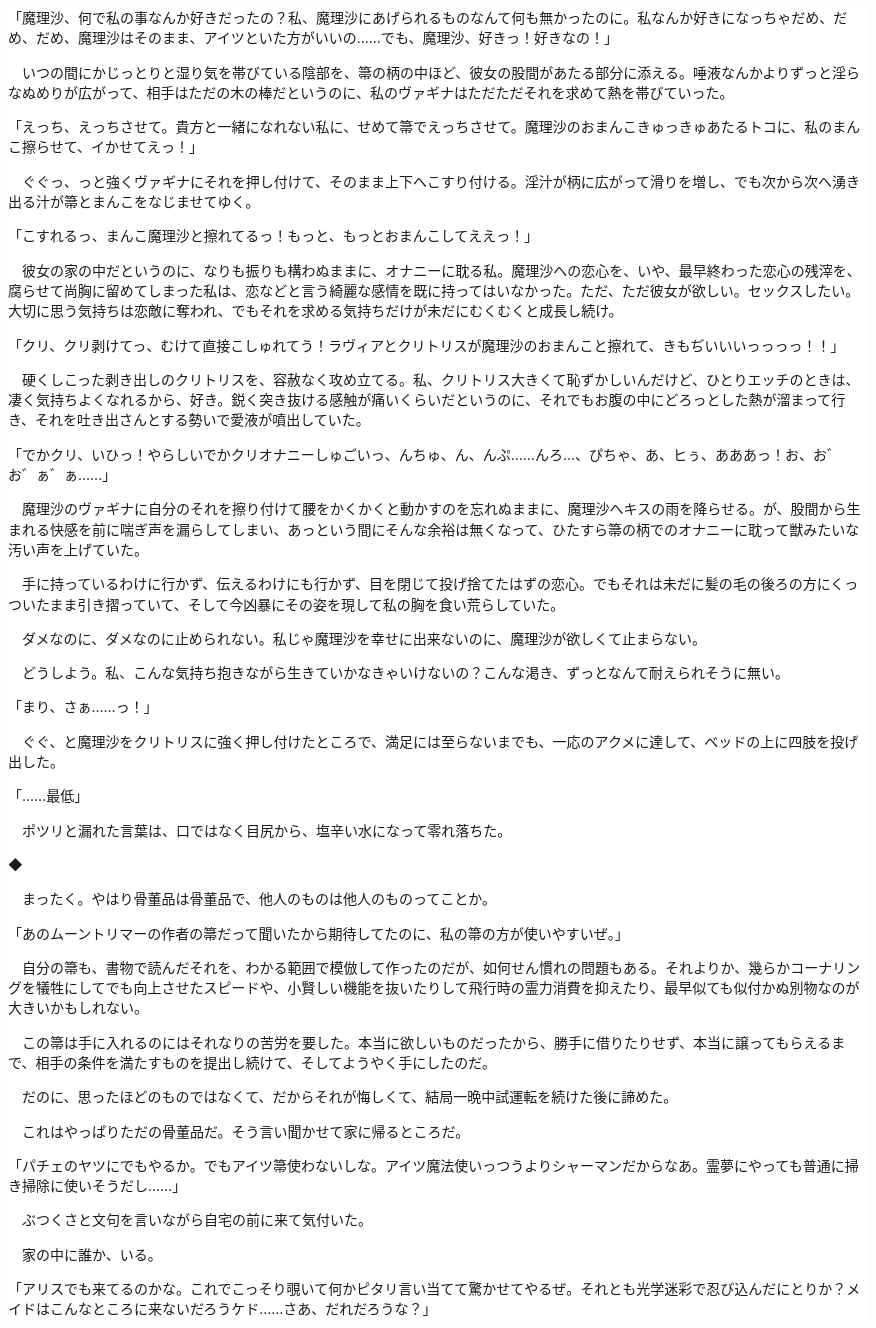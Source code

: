 「魔理沙、何で私の事なんか好きだったの？私、魔理沙にあげられるものなんて何も無かったのに。私なんか好きになっちゃだめ、だめ、だめ、魔理沙はそのまま、アイツといた方がいいの……でも、魔理沙、好きっ！好きなの！」

&emsp;いつの間にかじっとりと湿り気を帯びている陰部を、箒の柄の中ほど、彼女の股間があたる部分に添える。唾液なんかよりずっと淫らなぬめりが広がって、相手はただの木の棒だというのに、私のヴァギナはただただそれを求めて熱を帯びていった。

「えっち、えっちさせて。貴方と一緒になれない私に、せめて箒でえっちさせて。魔理沙のおまんこきゅっきゅあたるトコに、私のまんこ擦らせて、イかせてえっ！」

&emsp;ぐぐっ、っと強くヴァギナにそれを押し付けて、そのまま上下へこすり付ける。淫汁が柄に広がって滑りを増し、でも次から次へ湧き出る汁が箒とまんこをなじませてゆく。

「こすれるっ、まんこ魔理沙と擦れてるっ！もっと、もっとおまんこしてええっ！」

&emsp;彼女の家の中だというのに、なりも振りも構わぬままに、オナニーに耽る私。魔理沙への恋心を、いや、最早終わった恋心の残滓を、腐らせて尚胸に留めてしまった私は、恋などと言う綺麗な感情を既に持ってはいなかった。ただ、ただ彼女が欲しい。セックスしたい。大切に思う気持ちは恋敵に奪われ、でもそれを求める気持ちだけが未だにむくむくと成長し続け。

「クリ、クリ剥けてっ、むけて直接こしゅれてう！ラヴィアとクリトリスが魔理沙のおまんこと擦れて、きもぢいいいっっっっ！！」

&emsp;硬くしこった剥き出しのクリトリスを、容赦なく攻め立てる。私、クリトリス大きくて恥ずかしいんだけど、ひとりエッチのときは、凄く気持ちよくなれるから、好き。鋭く突き抜ける感触が痛いくらいだというのに、それでもお腹の中にどろっとした熱が溜まって行き、それを吐き出さんとする勢いで愛液が噴出していた。

「でかクリ、いひっ！やらしいでかクリオナニーしゅごいっ、んちゅ、ん、んぷ……んろ…、ぴちゃ、あ、ヒぅ、あああっ！お、お゛お゛ぁ゛ぁ……」

&emsp;魔理沙のヴァギナに自分のそれを擦り付けて腰をかくかくと動かすのを忘れぬままに、魔理沙へキスの雨を降らせる。が、股間から生まれる快感を前に喘ぎ声を漏らしてしまい、あっという間にそんな余裕は無くなって、ひたすら箒の柄でのオナニーに耽って獣みたいな汚い声を上げていた。

&emsp;手に持っているわけに行かず、伝えるわけにも行かず、目を閉じて投げ捨てたはずの恋心。でもそれは未だに髪の毛の後ろの方にくっついたまま引き摺っていて、そして今凶暴にその姿を現して私の胸を食い荒らしていた。

&emsp;ダメなのに、ダメなのに止められない。私じゃ魔理沙を幸せに出来ないのに、魔理沙が欲しくて止まらない。

&emsp;どうしよう。私、こんな気持ち抱きながら生きていかなきゃいけないの？こんな渇き、ずっとなんて耐えられそうに無い。

「まり、さぁ……っ！」

&emsp;ぐぐ、と魔理沙をクリトリスに強く押し付けたところで、満足には至らないまでも、一応のアクメに達して、ベッドの上に四肢を投げ出した。

「……最低」

&emsp;ポツリと漏れた言葉は、口ではなく目尻から、塩辛い水になって零れ落ちた。

◆

&emsp;まったく。やはり骨董品は骨董品で、他人のものは他人のものってことか。

「あのムーントリマーの作者の箒だって聞いたから期待してたのに、私の箒の方が使いやすいぜ。」

&emsp;自分の箒も、書物で読んだそれを、わかる範囲で模倣して作ったのだが、如何せん慣れの問題もある。それよりか、幾らかコーナリングを犠牲にしてでも向上させたスピードや、小賢しい機能を抜いたりして飛行時の霊力消費を抑えたり、最早似ても似付かぬ別物なのが大きいかもしれない。

&emsp;この箒は手に入れるのにはそれなりの苦労を要した。本当に欲しいものだったから、勝手に借りたりせず、本当に譲ってもらえるまで、相手の条件を満たすものを提出し続けて、そしてようやく手にしたのだ。

&emsp;だのに、思ったほどのものではなくて、だからそれが悔しくて、結局一晩中試運転を続けた後に諦めた。

&emsp;これはやっぱりただの骨董品だ。そう言い聞かせて家に帰るところだ。

「パチェのヤツにでもやるか。でもアイツ箒使わないしな。アイツ魔法使いっつうよりシャーマンだからなあ。霊夢にやっても普通に掃き掃除に使いそうだし……」

&emsp;ぶつくさと文句を言いながら自宅の前に来て気付いた。

&emsp;家の中に誰か、いる。

「アリスでも来てるのかな。これでこっそり覗いて何かピタリ言い当てて驚かせてやるぜ。それとも光学迷彩で忍び込んだにとりか？メイドはこんなところに来ないだろうケド……さあ、だれだろうな？」
